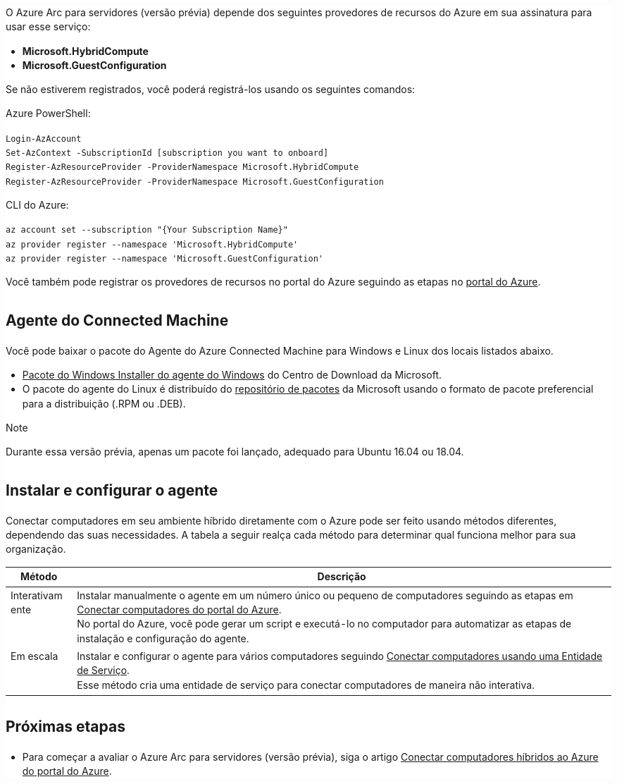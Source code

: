 O Azure Arc para servidores (versão prévia) depende dos seguintes provedores de recursos do Azure em sua assinatura para usar esse serviço:

- **Microsoft.HybridCompute**
- **Microsoft.GuestConfiguration**

Se não estiverem registrados, você poderá registrá-los usando os seguintes comandos:

Azure PowerShell:

```azurepowershell-interactive
Login-AzAccount
Set-AzContext -SubscriptionId [subscription you want to onboard]
Register-AzResourceProvider -ProviderNamespace Microsoft.HybridCompute
Register-AzResourceProvider -ProviderNamespace Microsoft.GuestConfiguration
```

CLI do Azure:

```azurecli-interactive
az account set --subscription "{Your Subscription Name}"
az provider register --namespace 'Microsoft.HybridCompute'
az provider register --namespace 'Microsoft.GuestConfiguration'
```

Você também pode registrar os provedores de recursos no portal do Azure seguindo as etapas no [portal do Azure](../../azure-resource-manager/management/resource-providers-and-types.md#azure-portal).

## <a name="connected-machine-agent"></a>Agente do Connected Machine

Você pode baixar o pacote do Agente do Azure Connected Machine para Windows e Linux dos locais listados abaixo.

- [Pacote do Windows Installer do agente do Windows](https://aka.ms/AzureConnectedMachineAgent) do Centro de Download da Microsoft.
- O pacote do agente do Linux é distribuído do [repositório de pacotes](https://packages.microsoft.com/) da Microsoft usando o formato de pacote preferencial para a distribuição (.RPM ou .DEB).

>[!NOTE]
>Durante essa versão prévia, apenas um pacote foi lançado, adequado para Ubuntu 16.04 ou 18.04.

## <a name="install-and-configure-agent"></a>Instalar e configurar o agente

Conectar computadores em seu ambiente híbrido diretamente com o Azure pode ser feito usando métodos diferentes, dependendo das suas necessidades. A tabela a seguir realça cada método para determinar qual funciona melhor para sua organização.

| Método | Descrição |
|--------|-------------|
| Interativamente | Instalar manualmente o agente em um número único ou pequeno de computadores seguindo as etapas em [Conectar computadores do portal do Azure](onboard-portal.md).<br> No portal do Azure, você pode gerar um script e executá-lo no computador para automatizar as etapas de instalação e configuração do agente.|
| Em escala | Instalar e configurar o agente para vários computadores seguindo [Conectar computadores usando uma Entidade de Serviço](onboard-service-principal.md).<br> Esse método cria uma entidade de serviço para conectar computadores de maneira não interativa.|


## <a name="next-steps"></a>Próximas etapas

- Para começar a avaliar o Azure Arc para servidores (versão prévia), siga o artigo [Conectar computadores híbridos ao Azure do portal do Azure](onboard-portal.md). 